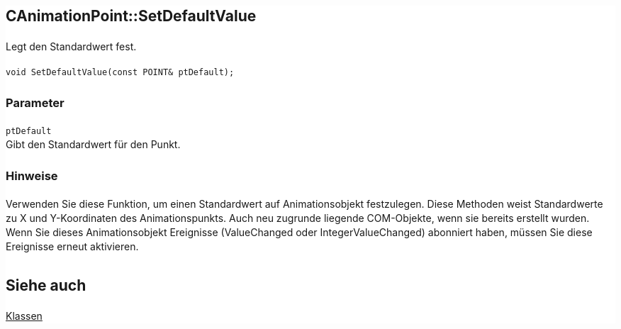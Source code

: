 ##  <a name="a-namesetdefaultvaluea--canimationpointsetdefaultvalue"></a><a name="setdefaultvalue"></a>CAnimationPoint::SetDefaultValue  
 Legt den Standardwert fest.  
  
```  
void SetDefaultValue(const POINT& ptDefault);
```  
  
### <a name="parameters"></a>Parameter  
 `ptDefault`  
 Gibt den Standardwert für den Punkt.  
  
### <a name="remarks"></a>Hinweise  
 Verwenden Sie diese Funktion, um einen Standardwert auf Animationsobjekt festzulegen. Diese Methoden weist Standardwerte zu X und Y-Koordinaten des Animationspunkts. Auch neu zugrunde liegende COM-Objekte, wenn sie bereits erstellt wurden. Wenn Sie dieses Animationsobjekt Ereignisse (ValueChanged oder IntegerValueChanged) abonniert haben, müssen Sie diese Ereignisse erneut aktivieren.  
  
## <a name="see-also"></a>Siehe auch  
 [Klassen](../../mfc/reference/mfc-classes.md)

